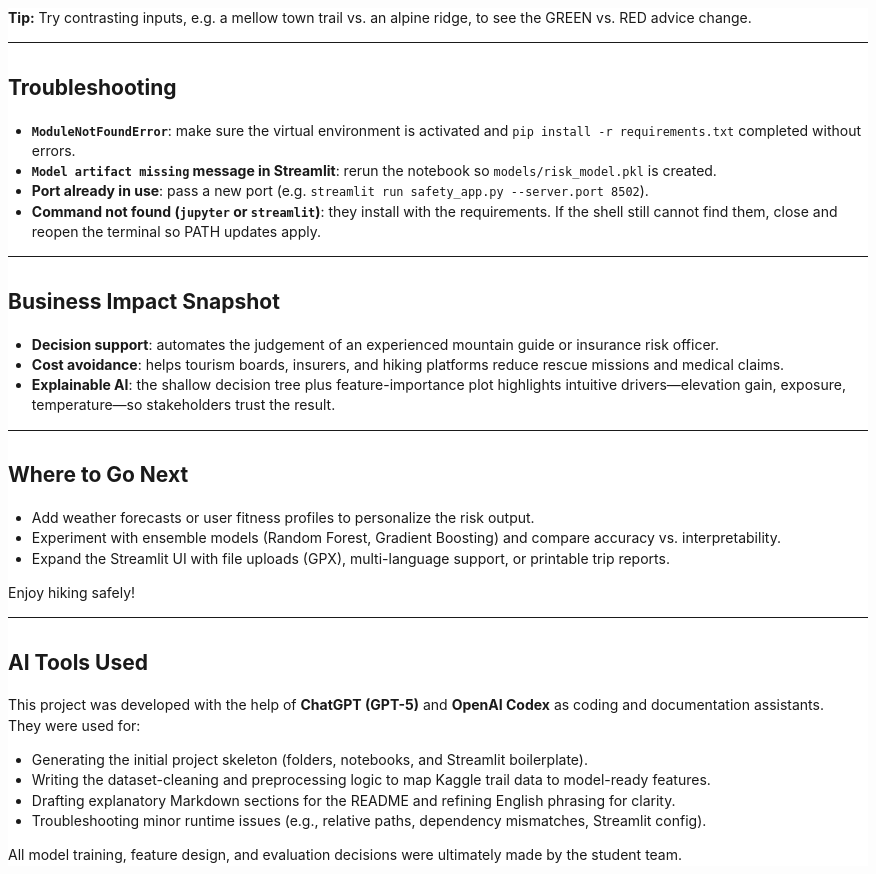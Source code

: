 **Tip:** Try contrasting inputs, e.g. a mellow town trail vs. an alpine ridge, to see the GREEN vs. RED advice change.

---
## Troubleshooting
- **`ModuleNotFoundError`**: make sure the virtual environment is activated and `pip install -r requirements.txt` completed without errors.
- **`Model artifact missing` message in Streamlit**: rerun the notebook so `models/risk_model.pkl` is created.
- **Port already in use**: pass a new port (e.g. `streamlit run safety_app.py --server.port 8502`).
- **Command not found (`jupyter` or `streamlit`)**: they install with the requirements. If the shell still cannot find them, close and reopen the terminal so PATH updates apply.

---
## Business Impact Snapshot
- **Decision support**: automates the judgement of an experienced mountain guide or insurance risk officer.
- **Cost avoidance**: helps tourism boards, insurers, and hiking platforms reduce rescue missions and medical claims.
- **Explainable AI**: the shallow decision tree plus feature-importance plot highlights intuitive drivers—elevation gain, exposure, temperature—so stakeholders trust the result.

---
## Where to Go Next
- Add weather forecasts or user fitness profiles to personalize the risk output.
- Experiment with ensemble models (Random Forest, Gradient Boosting) and compare accuracy vs. interpretability.
- Expand the Streamlit UI with file uploads (GPX), multi-language support, or printable trip reports.

Enjoy hiking safely!

---

## AI Tools Used

This project was developed with the help of **ChatGPT (GPT-5)** and **OpenAI Codex** as coding and documentation assistants.  
They were used for:

- Generating the initial project skeleton (folders, notebooks, and Streamlit boilerplate).  
- Writing the dataset-cleaning and preprocessing logic to map Kaggle trail data to model-ready features.  
- Drafting explanatory Markdown sections for the README and refining English phrasing for clarity.  
- Troubleshooting minor runtime issues (e.g., relative paths, dependency mismatches, Streamlit config).  

All model training, feature design, and evaluation decisions were ultimately made by the student team.
